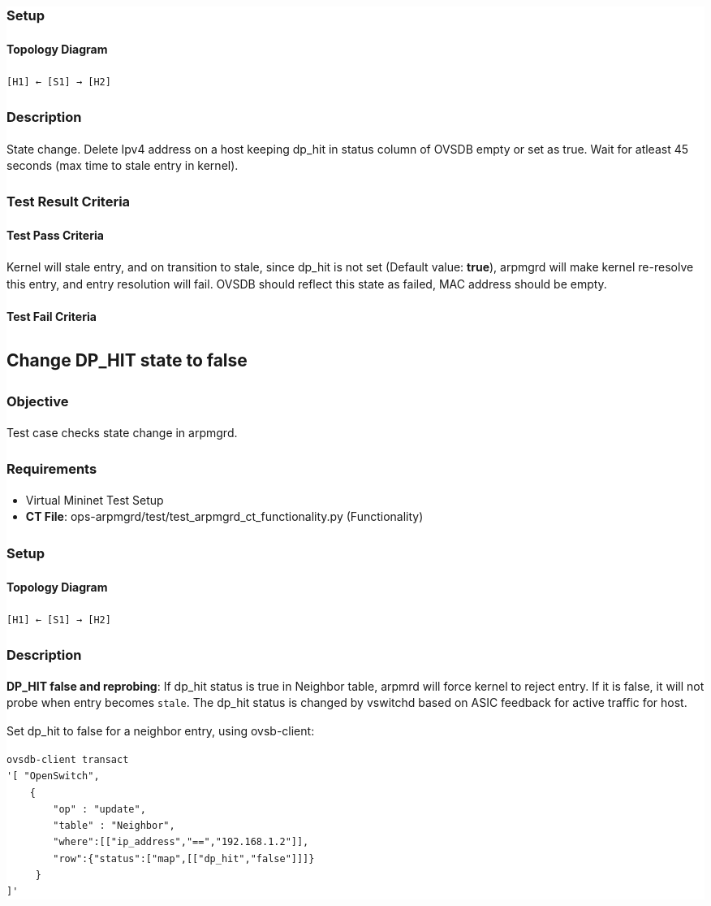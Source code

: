 ### Setup
#### Topology Diagram
```
[H1] ← [S1] → [H2]
```

### Description
State change. Delete Ipv4 address on a host keeping dp_hit in status column of
OVSDB empty or set as true. Wait for atleast 45 seconds (max time to stale entry in kernel).
### Test Result Criteria
#### Test Pass Criteria
Kernel will stale entry, and on transition to stale, since dp_hit is not set (Default value: **true**), arpmgrd will make kernel re-resolve this entry, and entry resolution will fail. OVSDB should reflect this state as failed, MAC address should be empty.
#### Test Fail Criteria

##  Change DP_HIT state to false
### Objective
Test case checks state change in arpmgrd.
### Requirements
- Virtual Mininet Test Setup
- **CT File**: ops-arpmgrd/test/test_arpmgrd_ct_functionality.py (Functionality)

### Setup
#### Topology Diagram
```
[H1] ← [S1] → [H2]
```

### Description
**DP_HIT false and reprobing**: If dp_hit status is true in Neighbor table, arpmrd will force kernel to reject entry. If it is false, it will not probe when entry becomes `stale`.
The dp_hit status is changed by vswitchd based on ASIC feedback for active traffic for host.

Set dp_hit to false for a neighbor entry, using ovsb-client:

```
ovsdb-client transact
'[ "OpenSwitch",
    {
        "op" : "update",
        "table" : "Neighbor",
        "where":[["ip_address","==","192.168.1.2"]],
        "row":{"status":["map",[["dp_hit","false"]]]}
     }
]'
```
